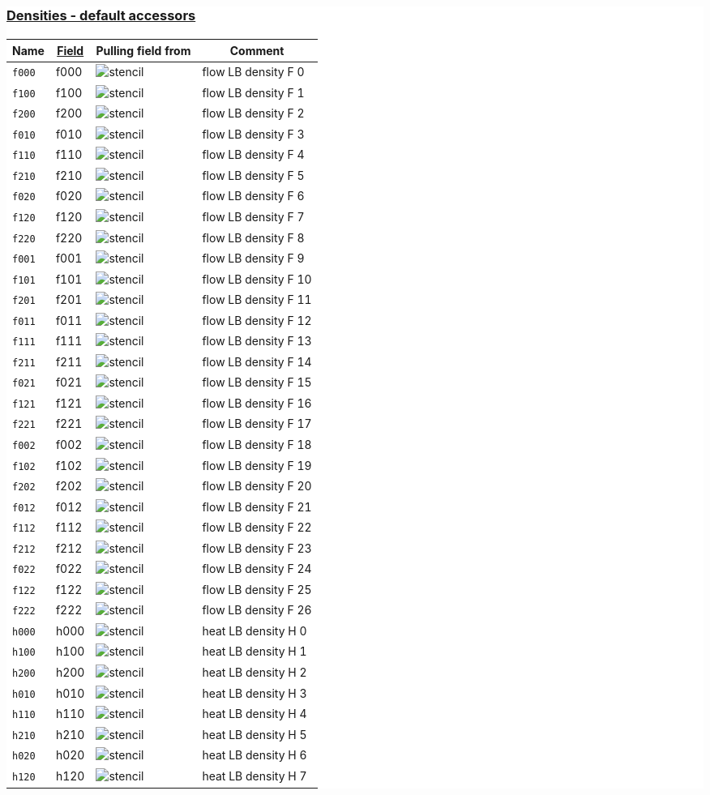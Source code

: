 ### [Densities - default accessors](Densities)

| Name | [Field](Fields) | Pulling field from | Comment |
| --- | --- | --- | --- |
|`f000`|f000|![stencil](/images/st_b2p0p0p0p0p0p0.png)|flow LB density F 0|
|`f100`|f100|![stencil](/images/st_b2p1p0p0p1p0p0.png)|flow LB density F 1|
|`f200`|f200|![stencil](/images/st_b2n1p0p0n1p0p0.png)|flow LB density F 2|
|`f010`|f010|![stencil](/images/st_b2p0p1p0p0p1p0.png)|flow LB density F 3|
|`f110`|f110|![stencil](/images/st_b2p1p1p0p1p1p0.png)|flow LB density F 4|
|`f210`|f210|![stencil](/images/st_b2n1p1p0n1p1p0.png)|flow LB density F 5|
|`f020`|f020|![stencil](/images/st_b2p0n1p0p0n1p0.png)|flow LB density F 6|
|`f120`|f120|![stencil](/images/st_b2p1n1p0p1n1p0.png)|flow LB density F 7|
|`f220`|f220|![stencil](/images/st_b2n1n1p0n1n1p0.png)|flow LB density F 8|
|`f001`|f001|![stencil](/images/st_b2p0p0p1p0p0p1.png)|flow LB density F 9|
|`f101`|f101|![stencil](/images/st_b2p1p0p1p1p0p1.png)|flow LB density F 10|
|`f201`|f201|![stencil](/images/st_b2n1p0p1n1p0p1.png)|flow LB density F 11|
|`f011`|f011|![stencil](/images/st_b2p0p1p1p0p1p1.png)|flow LB density F 12|
|`f111`|f111|![stencil](/images/st_b2p1p1p1p1p1p1.png)|flow LB density F 13|
|`f211`|f211|![stencil](/images/st_b2n1p1p1n1p1p1.png)|flow LB density F 14|
|`f021`|f021|![stencil](/images/st_b2p0n1p1p0n1p1.png)|flow LB density F 15|
|`f121`|f121|![stencil](/images/st_b2p1n1p1p1n1p1.png)|flow LB density F 16|
|`f221`|f221|![stencil](/images/st_b2n1n1p1n1n1p1.png)|flow LB density F 17|
|`f002`|f002|![stencil](/images/st_b2p0p0n1p0p0n1.png)|flow LB density F 18|
|`f102`|f102|![stencil](/images/st_b2p1p0n1p1p0n1.png)|flow LB density F 19|
|`f202`|f202|![stencil](/images/st_b2n1p0n1n1p0n1.png)|flow LB density F 20|
|`f012`|f012|![stencil](/images/st_b2p0p1n1p0p1n1.png)|flow LB density F 21|
|`f112`|f112|![stencil](/images/st_b2p1p1n1p1p1n1.png)|flow LB density F 22|
|`f212`|f212|![stencil](/images/st_b2n1p1n1n1p1n1.png)|flow LB density F 23|
|`f022`|f022|![stencil](/images/st_b2p0n1n1p0n1n1.png)|flow LB density F 24|
|`f122`|f122|![stencil](/images/st_b2p1n1n1p1n1n1.png)|flow LB density F 25|
|`f222`|f222|![stencil](/images/st_b2n1n1n1n1n1n1.png)|flow LB density F 26|
|`h000`|h000|![stencil](/images/st_b2p0p0p0p0p0p0.png)|heat LB density H 0|
|`h100`|h100|![stencil](/images/st_b2p1p0p0p1p0p0.png)|heat LB density H 1|
|`h200`|h200|![stencil](/images/st_b2n1p0p0n1p0p0.png)|heat LB density H 2|
|`h010`|h010|![stencil](/images/st_b2p0p1p0p0p1p0.png)|heat LB density H 3|
|`h110`|h110|![stencil](/images/st_b2p1p1p0p1p1p0.png)|heat LB density H 4|
|`h210`|h210|![stencil](/images/st_b2n1p1p0n1p1p0.png)|heat LB density H 5|
|`h020`|h020|![stencil](/images/st_b2p0n1p0p0n1p0.png)|heat LB density H 6|
|`h120`|h120|![stencil](/images/st_b2p1n1p0p1n1p0.png)|heat LB density H 7|